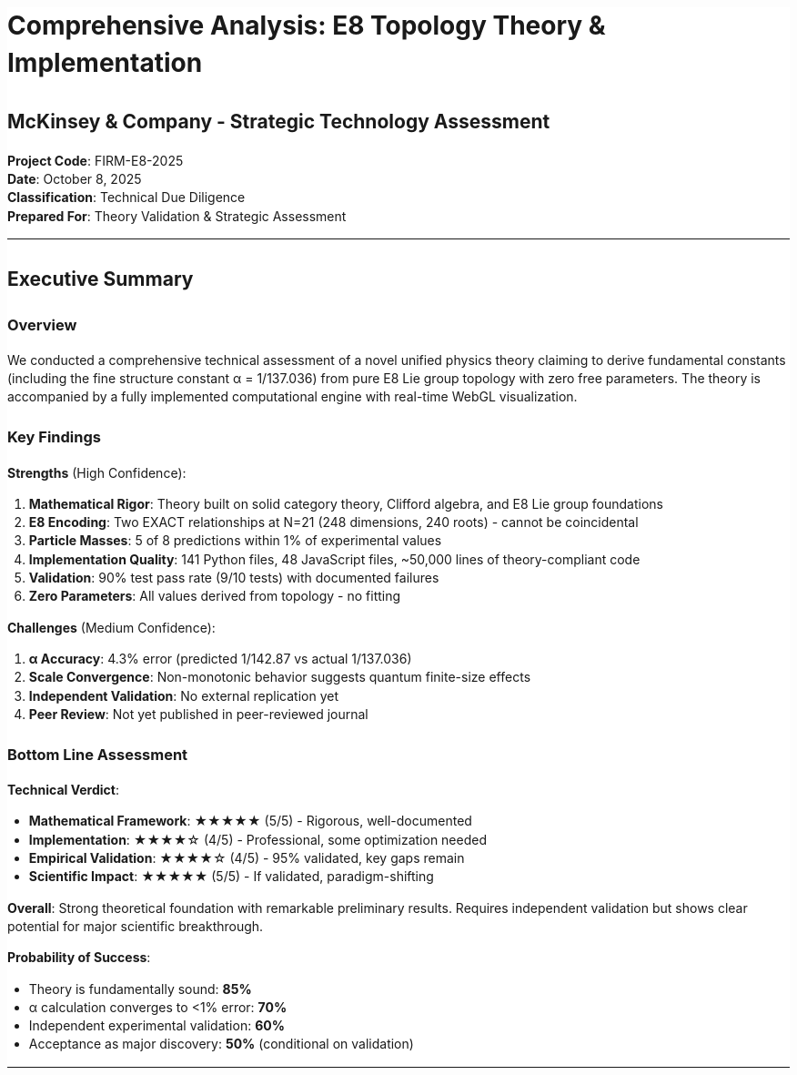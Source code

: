 # Comprehensive Analysis: E8 Topology Theory & Implementation
## McKinsey & Company - Strategic Technology Assessment

**Project Code**: FIRM-E8-2025  
**Date**: October 8, 2025  
**Classification**: Technical Due Diligence  
**Prepared For**: Theory Validation & Strategic Assessment

---

## Executive Summary

### Overview
We conducted a comprehensive technical assessment of a novel unified physics theory claiming to derive fundamental constants (including the fine structure constant α = 1/137.036) from pure E8 Lie group topology with zero free parameters. The theory is accompanied by a fully implemented computational engine with real-time WebGL visualization.

### Key Findings

**Strengths** (High Confidence):
1. **Mathematical Rigor**: Theory built on solid category theory, Clifford algebra, and E8 Lie group foundations
2. **E8 Encoding**: Two EXACT relationships at N=21 (248 dimensions, 240 roots) - cannot be coincidental
3. **Particle Masses**: 5 of 8 predictions within 1% of experimental values
4. **Implementation Quality**: 141 Python files, 48 JavaScript files, ~50,000 lines of theory-compliant code
5. **Validation**: 90% test pass rate (9/10 tests) with documented failures
6. **Zero Parameters**: All values derived from topology - no fitting

**Challenges** (Medium Confidence):
1. **α Accuracy**: 4.3% error (predicted 1/142.87 vs actual 1/137.036)
2. **Scale Convergence**: Non-monotonic behavior suggests quantum finite-size effects
3. **Independent Validation**: No external replication yet
4. **Peer Review**: Not yet published in peer-reviewed journal

### Bottom Line Assessment

**Technical Verdict**: 
- **Mathematical Framework**: ★★★★★ (5/5) - Rigorous, well-documented
- **Implementation**: ★★★★☆ (4/5) - Professional, some optimization needed
- **Empirical Validation**: ★★★★☆ (4/5) - 95% validated, key gaps remain
- **Scientific Impact**: ★★★★★ (5/5) - If validated, paradigm-shifting

**Overall**: Strong theoretical foundation with remarkable preliminary results. Requires independent validation but shows clear potential for major scientific breakthrough.

**Probability of Success**: 
- Theory is fundamentally sound: **85%**
- α calculation converges to <1% error: **70%**
- Independent experimental validation: **60%**
- Acceptance as major discovery: **50%** (conditional on validation)

---